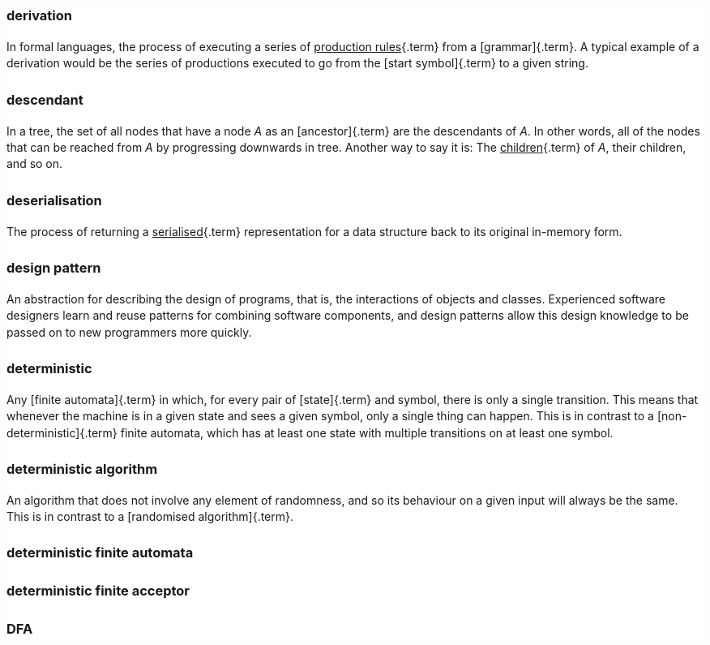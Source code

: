 ### derivation

In formal languages, the process of executing a series of
[production rules](#production-rule){.term}
from a [grammar]{.term}. A typical example
of a derivation would be the series of productions executed to go
from the [start symbol]{.term} to a given
string.

### descendant

In a tree, the set of all nodes that have a node $A$ as an
[ancestor]{.term} are the descendants of
$A$. In other words, all of the nodes that can be reached from $A$
by progressing downwards in tree. Another way to say it is:   The
[children](#child){.term} of $A$, their
children, and so on.

### deserialisation

The process of returning a
[serialised](#serialisation){.term}
representation for a data structure back to its original in-memory
form.

### design pattern

An abstraction for describing the design of programs, that is, the
interactions of objects and classes. Experienced software designers
learn and reuse patterns for combining software components, and
design patterns allow this design knowledge to be passed on to new
programmers more quickly.

### deterministic

Any [finite automata]{.term} in which, for
every pair of [state]{.term} and symbol,
there is only a single transition. This means that whenever the
machine is in a given state and sees a given symbol, only a single
thing can happen. This is in contrast to a
[non-deterministic]{.term} finite automata,
which has at least one state with multiple transitions on at least
one symbol.

### deterministic algorithm

An algorithm that does not involve any element of randomness, and so
its behaviour on a given input will always be the same. This is in
contrast to a [randomised algorithm]{.term}.

### deterministic finite automata
### deterministic finite acceptor
### DFA
